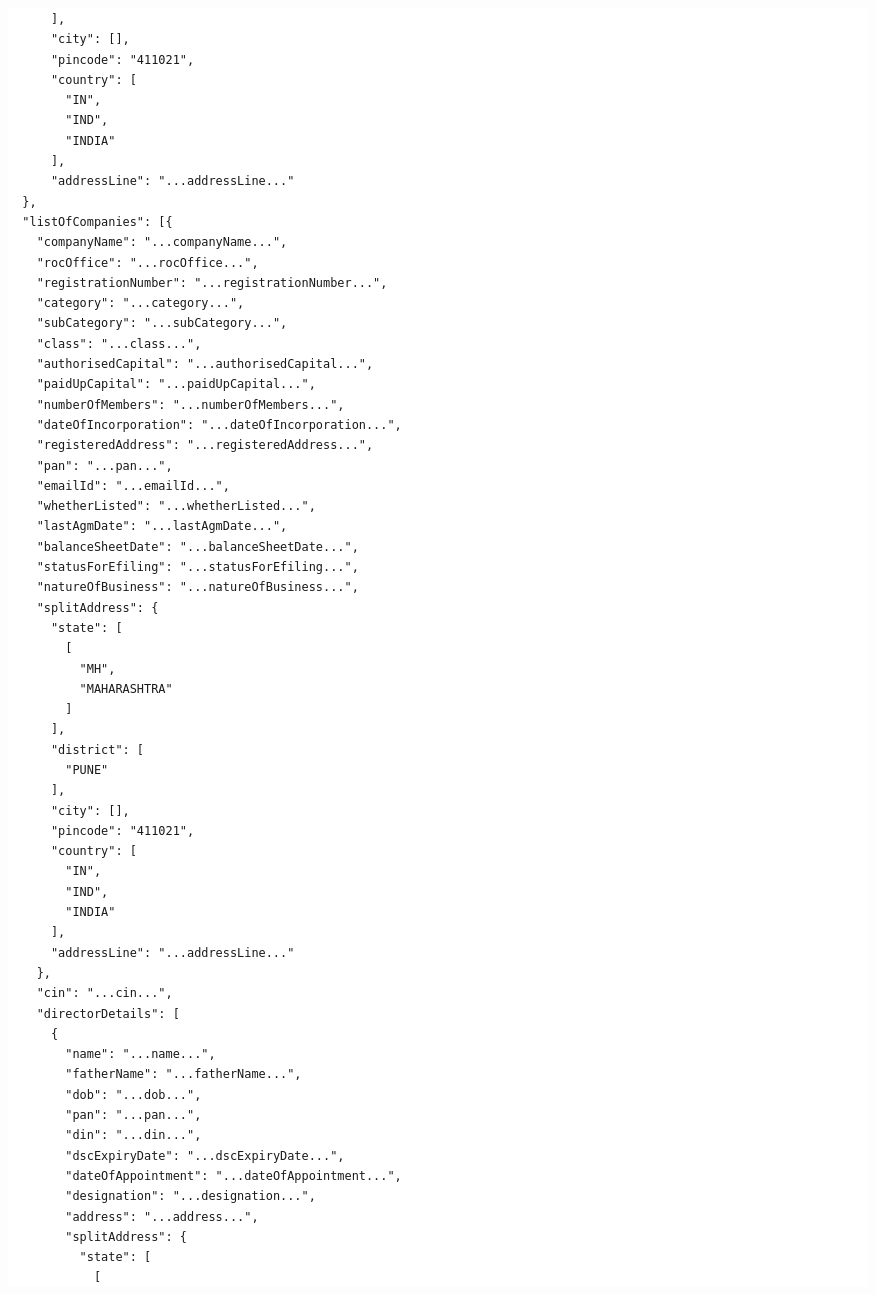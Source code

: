 ```
      ],
      "city": [],
      "pincode": "411021",
      "country": [
        "IN",
        "IND",
        "INDIA"
      ],
      "addressLine": "...addressLine..."
  },
  "listOfCompanies": [{
    "companyName": "...companyName...",
    "rocOffice": "...rocOffice...",
    "registrationNumber": "...registrationNumber...",
    "category": "...category...",
    "subCategory": "...subCategory...",
    "class": "...class...",
    "authorisedCapital": "...authorisedCapital...",
    "paidUpCapital": "...paidUpCapital...",
    "numberOfMembers": "...numberOfMembers...",
    "dateOfIncorporation": "...dateOfIncorporation...",
    "registeredAddress": "...registeredAddress...",
    "pan": "...pan...",
    "emailId": "...emailId...",
    "whetherListed": "...whetherListed...",
    "lastAgmDate": "...lastAgmDate...",
    "balanceSheetDate": "...balanceSheetDate...",
    "statusForEfiling": "...statusForEfiling...",
    "natureOfBusiness": "...natureOfBusiness...",
    "splitAddress": {
      "state": [
        [
          "MH",
          "MAHARASHTRA"
        ]
      ],
      "district": [
        "PUNE"
      ],
      "city": [],
      "pincode": "411021",
      "country": [
        "IN",
        "IND",
        "INDIA"
      ],
      "addressLine": "...addressLine..."
    },
    "cin": "...cin...",
    "directorDetails": [
      {
        "name": "...name...",
        "fatherName": "...fatherName...",
        "dob": "...dob...",
        "pan": "...pan...",
        "din": "...din...",
        "dscExpiryDate": "...dscExpiryDate...",
        "dateOfAppointment": "...dateOfAppointment...",
        "designation": "...designation...",
        "address": "...address...",
        "splitAddress": {
          "state": [
            [
```